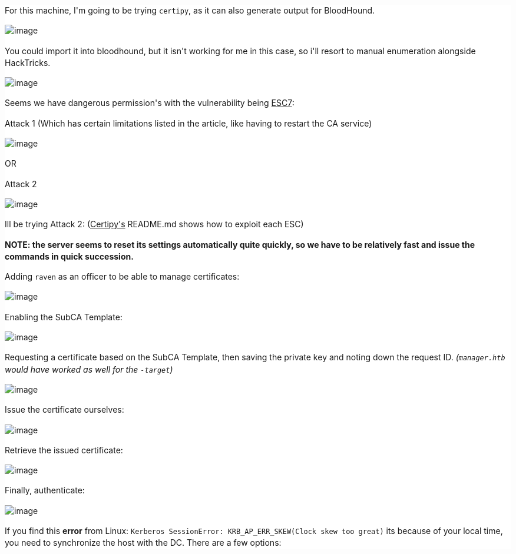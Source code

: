 For this machine, I'm going to be trying `certipy`, as it can also generate output for BloodHound.

![image](https://github.com/user-attachments/assets/46d8816d-466c-4314-bfaf-f8eaa901d5e1)

You could import it into bloodhound, but it isn't working for me in this case, so i'll resort to manual enumeration alongside HackTricks.

![image](https://github.com/user-attachments/assets/864b1383-74d5-4b58-aa5c-41abb3b0552d)

Seems we have dangerous permission's with the vulnerability being [ESC7](https://book.hacktricks.xyz/windows-hardening/active-directory-methodology/ad-certificates/domain-escalation#vulnerable-certificate-authority-access-control-esc7):

Attack 1 (Which has certain limitations listed in the article, like having to restart the CA service)

![image](https://github.com/user-attachments/assets/4906229c-487c-483a-a8e9-e066c2e191d1)

OR

Attack 2

![image](https://github.com/user-attachments/assets/852db652-eb1f-4dbf-a369-6bec83fb72d3)

Ill be trying Attack 2: ([Certipy's](https://github.com/ly4k/Certipy?tab=readme-ov-file#certificates) README.md shows how to exploit each ESC)

**NOTE: the server seems to reset its settings automatically quite quickly, so we have to be relatively fast and issue the commands in quick succession.**

Adding `raven` as an officer to be able to manage certificates:

![image](https://github.com/user-attachments/assets/11623cee-666e-4b1e-b45d-91d9d6cd9df8)

Enabling the SubCA Template:

![image](https://github.com/user-attachments/assets/972a22bb-d3b4-4e34-b96c-184a55189fbc)

Requesting a certificate based on the SubCA Template, then saving the private key and noting down the request ID. _(`manager.htb` would have worked as well for the `-target`)_

![image](https://github.com/user-attachments/assets/e9db8dbb-3c61-482b-9ef4-0183f052b32e)

Issue the certificate ourselves:

![image](https://github.com/user-attachments/assets/c78a5d56-4276-4539-9f95-86cb4d36461d)

Retrieve the issued certificate:

![image](https://github.com/user-attachments/assets/f4db1a23-55e3-4c8c-8e43-d4d1d9be55ee)

Finally, authenticate:

![image](https://github.com/user-attachments/assets/ee4aaf33-78e2-44f7-b2a2-e2e2b421614f)

If you find this **error** from Linux: `Kerberos SessionError: KRB_AP_ERR_SKEW(Clock skew too great)` its because of your local time, you need to synchronize the host with the DC. There are a few options:
